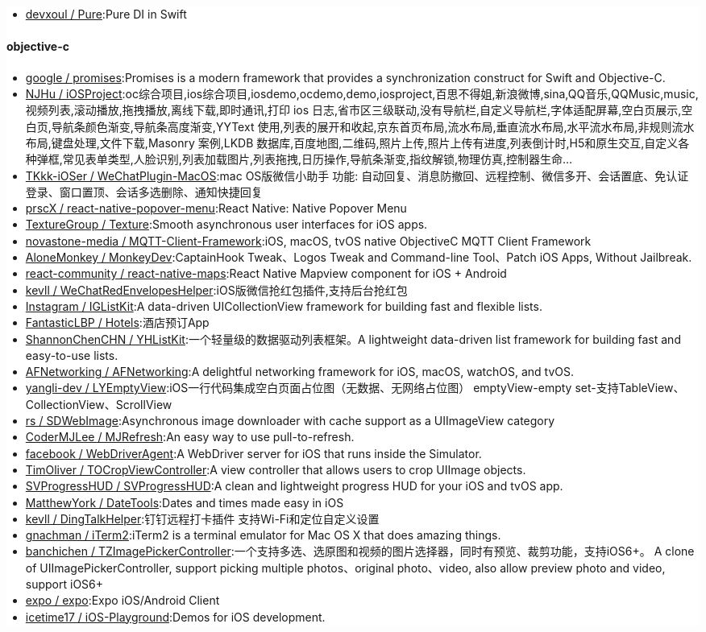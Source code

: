 * [devxoul / Pure](https://github.com/devxoul/Pure):Pure DI in Swift

#### objective-c
* [google / promises](https://github.com/google/promises):Promises is a modern framework that provides a synchronization construct for Swift and Objective-C.
* [NJHu / iOSProject](https://github.com/NJHu/iOSProject):oc综合项目,ios综合项目,iosdemo,ocdemo,demo,iosproject,百思不得姐,新浪微博,sina,QQ音乐,QQMusic,music,视频列表,滚动播放,拖拽播放,离线下载,即时通讯,打印 ios 日志,省市区三级联动,没有导航栏,自定义导航栏,字体适配屏幕,空白页展示,空白页,导航条颜色渐变,导航条高度渐变,YYText 使用,列表的展开和收起,京东首页布局,流水布局,垂直流水布局,水平流水布局,非规则流水布局,键盘处理,文件下载,Masonry 案例,LKDB 数据库,百度地图,二维码,照片上传,照片上传有进度,列表倒计时,H5和原生交互,自定义各种弹框,常见表单类型,人脸识别,列表加载图片,列表拖拽,日历操作,导航条渐变,指纹解锁,物理仿真,控制器生命…
* [TKkk-iOSer / WeChatPlugin-MacOS](https://github.com/TKkk-iOSer/WeChatPlugin-MacOS):mac OS版微信小助手 功能: 自动回复、消息防撤回、远程控制、微信多开、会话置底、免认证登录、窗口置顶、会话多选删除、通知快捷回复
* [prscX / react-native-popover-menu](https://github.com/prscX/react-native-popover-menu):React Native: Native Popover Menu
* [TextureGroup / Texture](https://github.com/TextureGroup/Texture):Smooth asynchronous user interfaces for iOS apps.
* [novastone-media / MQTT-Client-Framework](https://github.com/novastone-media/MQTT-Client-Framework):iOS, macOS, tvOS native ObjectiveC MQTT Client Framework
* [AloneMonkey / MonkeyDev](https://github.com/AloneMonkey/MonkeyDev):CaptainHook Tweak、Logos Tweak and Command-line Tool、Patch iOS Apps, Without Jailbreak.
* [react-community / react-native-maps](https://github.com/react-community/react-native-maps):React Native Mapview component for iOS + Android
* [kevll / WeChatRedEnvelopesHelper](https://github.com/kevll/WeChatRedEnvelopesHelper):iOS版微信抢红包插件,支持后台抢红包
* [Instagram / IGListKit](https://github.com/Instagram/IGListKit):A data-driven UICollectionView framework for building fast and flexible lists.
* [FantasticLBP / Hotels](https://github.com/FantasticLBP/Hotels):酒店预订App
* [ShannonChenCHN / YHListKit](https://github.com/ShannonChenCHN/YHListKit):一个轻量级的数据驱动列表框架。A lightweight data-driven list framework for building fast and easy-to-use lists.
* [AFNetworking / AFNetworking](https://github.com/AFNetworking/AFNetworking):A delightful networking framework for iOS, macOS, watchOS, and tvOS.
* [yangli-dev / LYEmptyView](https://github.com/yangli-dev/LYEmptyView):iOS一行代码集成空白页面占位图（无数据、无网络占位图） emptyView-empty set-支持TableView、CollectionView、ScrollView
* [rs / SDWebImage](https://github.com/rs/SDWebImage):Asynchronous image downloader with cache support as a UIImageView category
* [CoderMJLee / MJRefresh](https://github.com/CoderMJLee/MJRefresh):An easy way to use pull-to-refresh.
* [facebook / WebDriverAgent](https://github.com/facebook/WebDriverAgent):A WebDriver server for iOS that runs inside the Simulator.
* [TimOliver / TOCropViewController](https://github.com/TimOliver/TOCropViewController):A view controller that allows users to crop UIImage objects.
* [SVProgressHUD / SVProgressHUD](https://github.com/SVProgressHUD/SVProgressHUD):A clean and lightweight progress HUD for your iOS and tvOS app.
* [MatthewYork / DateTools](https://github.com/MatthewYork/DateTools):Dates and times made easy in iOS
* [kevll / DingTalkHelper](https://github.com/kevll/DingTalkHelper):钉钉远程打卡插件 支持Wi-Fi和定位自定义设置
* [gnachman / iTerm2](https://github.com/gnachman/iTerm2):iTerm2 is a terminal emulator for Mac OS X that does amazing things.
* [banchichen / TZImagePickerController](https://github.com/banchichen/TZImagePickerController):一个支持多选、选原图和视频的图片选择器，同时有预览、裁剪功能，支持iOS6+。 A clone of UIImagePickerController, support picking multiple photos、original photo、video, also allow preview photo and video, support iOS6+
* [expo / expo](https://github.com/expo/expo):Expo iOS/Android Client
* [icetime17 / iOS-Playground](https://github.com/icetime17/iOS-Playground):Demos for iOS development.
